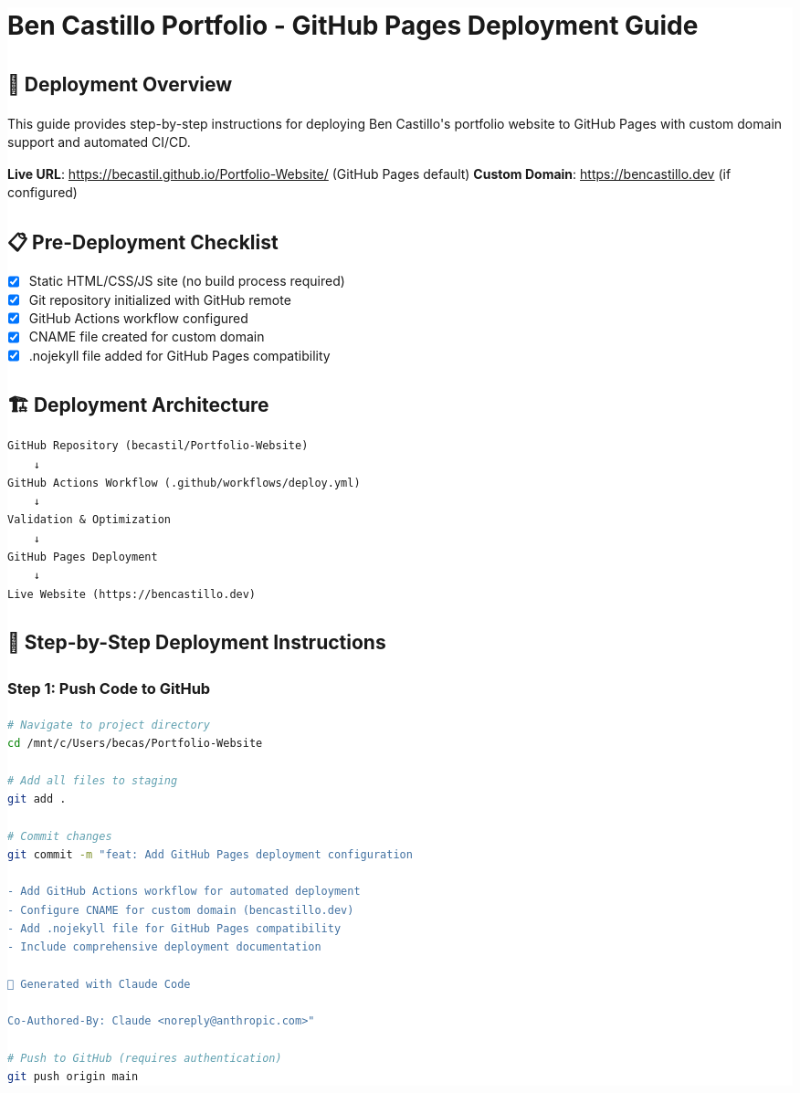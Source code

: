 # Ben Castillo Portfolio - GitHub Pages Deployment Guide

## 🚀 Deployment Overview

This guide provides step-by-step instructions for deploying Ben Castillo's portfolio website to GitHub Pages with custom domain support and automated CI/CD.

**Live URL**: https://becastil.github.io/Portfolio-Website/ (GitHub Pages default)
**Custom Domain**: https://bencastillo.dev (if configured)

## 📋 Pre-Deployment Checklist

- [x] Static HTML/CSS/JS site (no build process required)
- [x] Git repository initialized with GitHub remote
- [x] GitHub Actions workflow configured
- [x] CNAME file created for custom domain
- [x] .nojekyll file added for GitHub Pages compatibility

## 🏗️ Deployment Architecture

```
GitHub Repository (becastil/Portfolio-Website)
    ↓
GitHub Actions Workflow (.github/workflows/deploy.yml)
    ↓
Validation & Optimization
    ↓
GitHub Pages Deployment
    ↓
Live Website (https://bencastillo.dev)
```

## 📝 Step-by-Step Deployment Instructions

### Step 1: Push Code to GitHub

```bash
# Navigate to project directory
cd /mnt/c/Users/becas/Portfolio-Website

# Add all files to staging
git add .

# Commit changes
git commit -m "feat: Add GitHub Pages deployment configuration

- Add GitHub Actions workflow for automated deployment
- Configure CNAME for custom domain (bencastillo.dev)
- Add .nojekyll file for GitHub Pages compatibility
- Include comprehensive deployment documentation

🤖 Generated with Claude Code

Co-Authored-By: Claude <noreply@anthropic.com>"

# Push to GitHub (requires authentication)
git push origin main
```

